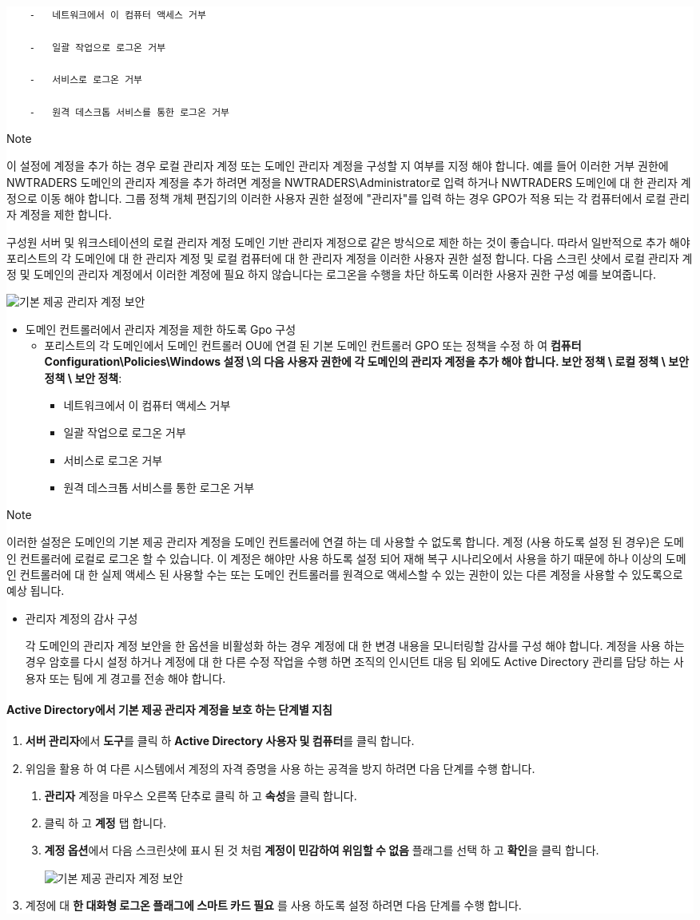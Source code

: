         -   네트워크에서 이 컴퓨터 액세스 거부  

        -   일괄 작업으로 로그온 거부  

        -   서비스로 로그온 거부  

        -   원격 데스크톱 서비스를 통한 로그온 거부  

> [!NOTE]  
> 이 설정에 계정을 추가 하는 경우 로컬 관리자 계정 또는 도메인 관리자 계정을 구성할 지 여부를 지정 해야 합니다. 예를 들어 이러한 거부 권한에 NWTRADERS 도메인의 관리자 계정을 추가 하려면 계정을 NWTRADERS\Administrator로 입력 하거나 NWTRADERS 도메인에 대 한 관리자 계정으로 이동 해야 합니다. 그룹 정책 개체 편집기의 이러한 사용자 권한 설정에 "관리자"를 입력 하는 경우 GPO가 적용 되는 각 컴퓨터에서 로컬 관리자 계정을 제한 합니다.
>   
> 구성원 서버 및 워크스테이션의 로컬 관리자 계정 도메인 기반 관리자 계정으로 같은 방식으로 제한 하는 것이 좋습니다. 따라서 일반적으로 추가 해야 포리스트의 각 도메인에 대 한 관리자 계정 및 로컬 컴퓨터에 대 한 관리자 계정을 이러한 사용자 권한 설정 합니다. 다음 스크린 샷에서 로컬 관리자 계정 및 도메인의 관리자 계정에서 이러한 계정에 필요 하지 않습니다는 로그온을 수행을 차단 하도록 이러한 사용자 권한 구성 예를 보여줍니다.  


![기본 제공 관리자 계정 보안](media/Appendix-D--Securing-Built-In-Administrator-Accounts-in-Active-Directory/SAD_23.gif)  

-   도메인 컨트롤러에서 관리자 계정을 제한 하도록 Gpo 구성  
    -   포리스트의 각 도메인에서 도메인 컨트롤러 OU에 연결 된 기본 도메인 컨트롤러 GPO 또는 정책을 수정 하 여 **컴퓨터 Configuration\Policies\Windows 설정 \의 다음 사용자 권한에 각 도메인의 관리자 계정을 추가 해야 합니다. 보안 정책 \ 로컬 정책 \ 보안 정책 \ 보안 정책**:   
        -   네트워크에서 이 컴퓨터 액세스 거부  

        -   일괄 작업으로 로그온 거부  

        -   서비스로 로그온 거부  

        -   원격 데스크톱 서비스를 통한 로그온 거부  

> [!NOTE]  
> 이러한 설정은 도메인의 기본 제공 관리자 계정을 도메인 컨트롤러에 연결 하는 데 사용할 수 없도록 합니다. 계정 (사용 하도록 설정 된 경우)은 도메인 컨트롤러에 로컬로 로그온 할 수 있습니다. 이 계정은 해야만 사용 하도록 설정 되어 재해 복구 시나리오에서 사용을 하기 때문에 하나 이상의 도메인 컨트롤러에 대 한 실제 액세스 된 사용할 수는 또는 도메인 컨트롤러를 원격으로 액세스할 수 있는 권한이 있는 다른 계정을 사용할 수 있도록으로 예상 됩니다.  

-   관리자 계정의 감사 구성  

    각 도메인의 관리자 계정 보안을 한 옵션을 비활성화 하는 경우 계정에 대 한 변경 내용을 모니터링할 감사를 구성 해야 합니다. 계정을 사용 하는 경우 암호를 다시 설정 하거나 계정에 대 한 다른 수정 작업을 수행 하면 조직의 인시던트 대응 팀 외에도 Active Directory 관리를 담당 하는 사용자 또는 팀에 게 경고를 전송 해야 합니다.  

#### <a name="step-by-step-instructions-to-secure-built-in-administrator-accounts-in-active-directory"></a>Active Directory에서 기본 제공 관리자 계정을 보호 하는 단계별 지침  

1.  **서버 관리자**에서 **도구**를 클릭 하 **Active Directory 사용자 및 컴퓨터**를 클릭 합니다.  

2.  위임을 활용 하 여 다른 시스템에서 계정의 자격 증명을 사용 하는 공격을 방지 하려면 다음 단계를 수행 합니다.  

    1.  **관리자** 계정을 마우스 오른쪽 단추로 클릭 하 고 **속성**을 클릭 합니다.  

    2.  클릭 하 고 **계정** 탭 합니다.  

    3.  **계정 옵션**에서 다음 스크린샷에 표시 된 것 처럼 **계정이 민감하여 위임할 수 없음** 플래그를 선택 하 고 **확인**을 클릭 합니다.  

        ![기본 제공 관리자 계정 보안](media/Appendix-D--Securing-Built-In-Administrator-Accounts-in-Active-Directory/SAD_24.gif)  

3.  계정에 대 **한 대화형 로그온 플래그에 스마트 카드 필요** 를 사용 하도록 설정 하려면 다음 단계를 수행 합니다.  
